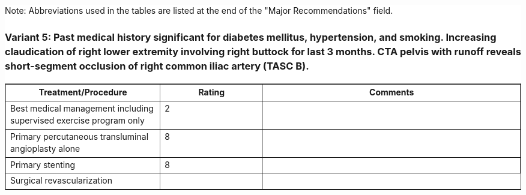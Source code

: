  </tfoot>
</table>


Note: Abbreviations used in the tables are listed at the end of the "Major Recommendations" field. 


###  Variant 5: Past medical history significant for diabetes mellitus, hypertension, and smoking. Increasing claudication of right lower extremity involving right buttock for last 3 months. CTA pelvis with runoff reveals short-segment occlusion of right common iliac artery (TASC B). 
<table border="1" cellpadding="5" cellspacing="1" summary="Table: Variant 5: Past medical history significant for diabetes mellitus, hypertension, and smoking. Increasing claudication of right lower extremity involving right buttock for last 3 months. CTA pelvis
    with runoff reveals short-segment occlusion of right common iliac artery (TASC B).">
 <thead>
  <tr>
   <th class="Center" scope="col" valign="top" width="30%">
    Treatment/Procedure
   </th>
   <th class="Center" scope="col" valign="top" width="20%">
    Rating
   </th>
   <th class="Center" scope="col" valign="top" width="50%">
    Comments
   </th>
  </tr>
 </thead>
 <tbody>
  <tr>
   <td valign="top">
    Best medical management including supervised exercise program only
   </td>
   <td class="Center" valign="top">
    2
   </td>
   <td valign="top">
   </td>
  </tr>
  <tr>
   <td valign="top">
    Primary percutaneous transluminal angioplasty alone
   </td>
   <td class="Center" valign="top">
    8
   </td>
   <td valign="top">
   </td>
  </tr>
  <tr>
   <td valign="top">
    Primary stenting
   </td>
   <td class="Center" valign="top">
    8
   </td>
   <td valign="top">
   </td>
  </tr>
  <tr>
   <td valign="top">
    Surgical revascularization
   </td>
   <td class="Center" valign="top">